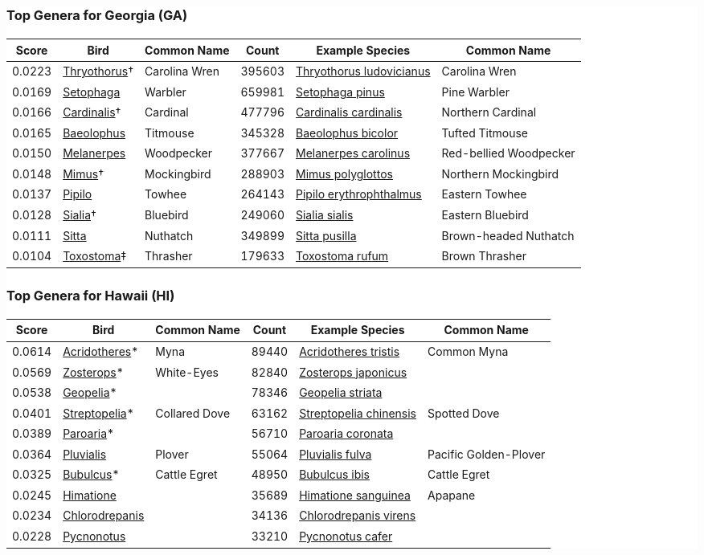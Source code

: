 




### Top Genera for Georgia  (GA)

| Score | Bird | Common Name | Count | Example Species | Common Name |
|---|---|---|---|---|---|
| 0.0223 | [Thryothorus](https://en.wikipedia.org/wiki/Thryothorus)† | Carolina Wren | 395603 | [Thryothorus ludovicianus](https://en.wikipedia.org/wiki/Thryothorus_ludovicianus) | Carolina Wren |
| 0.0169 | [Setophaga](https://en.wikipedia.org/wiki/Setophaga) | Warbler | 659981 | [Setophaga pinus](https://en.wikipedia.org/wiki/Setophaga_pinus) | Pine Warbler |
| 0.0166 | [Cardinalis](https://en.wikipedia.org/wiki/Cardinalis)† | Cardinal | 477796 | [Cardinalis cardinalis](https://en.wikipedia.org/wiki/Cardinalis_cardinalis) | Northern Cardinal |
| 0.0165 | [Baeolophus](https://en.wikipedia.org/wiki/Baeolophus) | Titmouse | 345328 | [Baeolophus bicolor](https://en.wikipedia.org/wiki/Baeolophus_bicolor) | Tufted Titmouse |
| 0.0150 | [Melanerpes](https://en.wikipedia.org/wiki/Melanerpes) | Woodpecker | 377667 | [Melanerpes carolinus](https://en.wikipedia.org/wiki/Melanerpes_carolinus) | Red-bellied Woodpecker |
| 0.0148 | [Mimus](https://en.wikipedia.org/wiki/Mimus)† | Mockingbird | 288903 | [Mimus polyglottos](https://en.wikipedia.org/wiki/Mimus_polyglottos) | Northern Mockingbird |
| 0.0137 | [Pipilo](https://en.wikipedia.org/wiki/Pipilo) | Towhee | 264143 | [Pipilo erythrophthalmus](https://en.wikipedia.org/wiki/Pipilo_erythrophthalmus) | Eastern Towhee |
| 0.0128 | [Sialia](https://en.wikipedia.org/wiki/Sialia)† | Bluebird | 249060 | [Sialia sialis](https://en.wikipedia.org/wiki/Sialia_sialis) | Eastern Bluebird |
| 0.0111 | [Sitta](https://en.wikipedia.org/wiki/Sitta) | Nuthatch | 349899 | [Sitta pusilla](https://en.wikipedia.org/wiki/Sitta_pusilla) | Brown-headed Nuthatch |
| 0.0104 | [Toxostoma](https://en.wikipedia.org/wiki/Toxostoma)‡ | Thrasher | 179633 | [Toxostoma rufum](https://en.wikipedia.org/wiki/Toxostoma_rufum) | Brown Thrasher |






### Top Genera for Hawaii  (HI)

| Score | Bird | Common Name | Count | Example Species | Common Name |
|---|---|---|---|---|---|
| 0.0614 | [Acridotheres](https://en.wikipedia.org/wiki/Acridotheres)* | Myna | 89440 | [Acridotheres tristis](https://en.wikipedia.org/wiki/Acridotheres_tristis) | Common Myna |
| 0.0569 | [Zosterops](https://en.wikipedia.org/wiki/Zosterops)* | White-Eyes | 82840 | [Zosterops japonicus](https://en.wikipedia.org/wiki/Zosterops_japonicus) |  |
| 0.0538 | [Geopelia](https://en.wikipedia.org/wiki/Geopelia)* |  | 78346 | [Geopelia striata](https://en.wikipedia.org/wiki/Geopelia_striata) |  |
| 0.0401 | [Streptopelia](https://en.wikipedia.org/wiki/Streptopelia)* | Collared Dove | 63162 | [Streptopelia chinensis](https://en.wikipedia.org/wiki/Streptopelia_chinensis) | Spotted Dove |
| 0.0389 | [Paroaria](https://en.wikipedia.org/wiki/Paroaria)* |  | 56710 | [Paroaria coronata](https://en.wikipedia.org/wiki/Paroaria_coronata) |  |
| 0.0364 | [Pluvialis](https://en.wikipedia.org/wiki/Pluvialis) | Plover | 55064 | [Pluvialis fulva](https://en.wikipedia.org/wiki/Pluvialis_fulva) | Pacific Golden-Plover |
| 0.0325 | [Bubulcus](https://en.wikipedia.org/wiki/Bubulcus)* | Cattle Egret | 48950 | [Bubulcus ibis](https://en.wikipedia.org/wiki/Bubulcus_ibis) | Cattle Egret |
| 0.0245 | [Himatione](https://en.wikipedia.org/wiki/Himatione) |  | 35689 | [Himatione sanguinea](https://en.wikipedia.org/wiki/Himatione_sanguinea) | Apapane |
| 0.0234 | [Chlorodrepanis](https://en.wikipedia.org/wiki/Chlorodrepanis) |  | 34136 | [Chlorodrepanis virens](https://en.wikipedia.org/wiki/Chlorodrepanis_virens) |  |
| 0.0228 | [Pycnonotus](https://en.wikipedia.org/wiki/Pycnonotus) |  | 33210 | [Pycnonotus cafer](https://en.wikipedia.org/wiki/Pycnonotus_cafer) |  |



